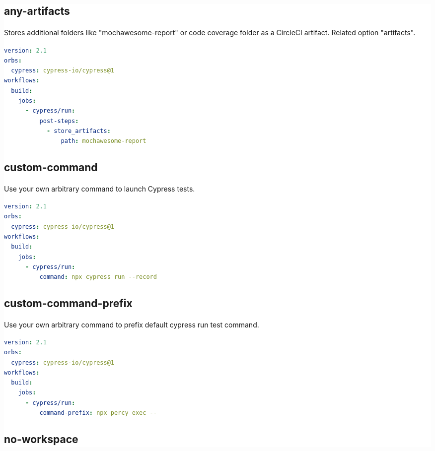 ## any-artifacts


Stores additional folders like "mochawesome-report" or code coverage folder as a CircleCI artifact. Related option "artifacts". 

```yaml
version: 2.1
orbs:
  cypress: cypress-io/cypress@1
workflows:
  build:
    jobs:
      - cypress/run:
          post-steps:
            - store_artifacts:
                path: mochawesome-report
```

## custom-command


Use your own arbitrary command to launch Cypress tests.

```yaml
version: 2.1
orbs:
  cypress: cypress-io/cypress@1
workflows:
  build:
    jobs:
      - cypress/run:
          command: npx cypress run --record
```

## custom-command-prefix


Use your own arbitrary command to prefix default cypress run test command.

```yaml
version: 2.1
orbs:
  cypress: cypress-io/cypress@1
workflows:
  build:
    jobs:
      - cypress/run:
          command-prefix: npx percy exec --
```

## no-workspace

